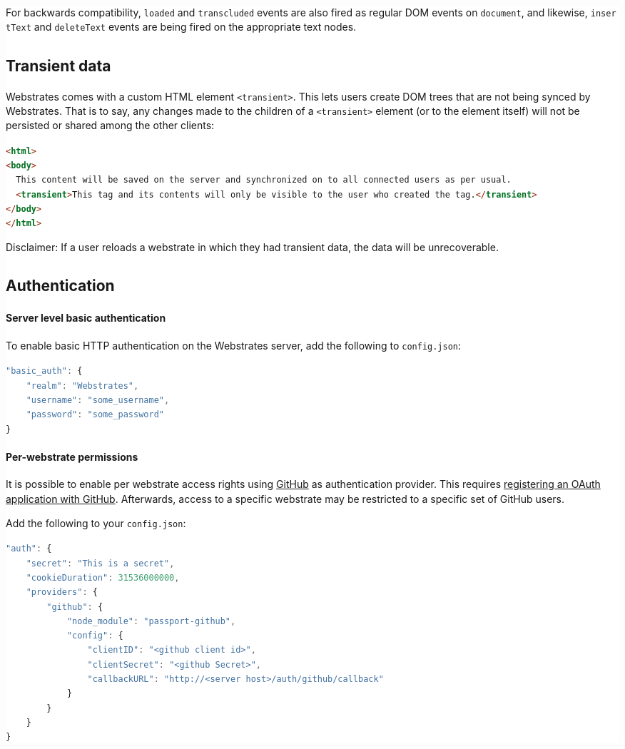 For backwards compatibility, `loaded` and `transcluded` events are also fired as regular DOM events on `document`, and likewise, `insertText` and `deleteText` events are being fired on the appropriate text nodes.

Transient data
--------------
Webstrates comes with a custom HTML element `<transient>`. This lets users create DOM trees that are not being synced by Webstrates. That is to say, any changes made to the children of a `<transient>` element (or to the element itself) will not be persisted or shared among the other clients:

```html
<html>
<body>
  This content will be saved on the server and synchronized on to all connected users as per usual.
  <transient>This tag and its contents will only be visible to the user who created the tag.</transient>
</body>
</html>
```
Disclaimer: If a user reloads a webstrate in which they had transient data, the data will be unrecoverable.

Authentication
--------------

#### Server level basic authentication
To enable basic HTTP authentication on the Webstrates server, add the following to `config.json`:

```javascript
"basic_auth": {
	"realm": "Webstrates",
	"username": "some_username",
	"password": "some_password"
}
```

#### Per-webstrate permissions
It is possible to enable per webstrate access rights using [GitHub](https://github.com) as authentication provider.
This requires [registering an OAuth application with GitHub](https://github.com/settings/applications/new). Afterwards, access to a specific webstrate may be restricted to a specific set of GitHub users.

Add the following to your `config.json`:

```javascript
"auth": {
	"secret": "This is a secret",
	"cookieDuration": 31536000000,
	"providers": {
		"github": {
			"node_module": "passport-github",
			"config": {
				"clientID": "<github client id>",
				"clientSecret": "<github Secret>",
				"callbackURL": "http://<server host>/auth/github/callback"
			}
		}
	}
}
```
